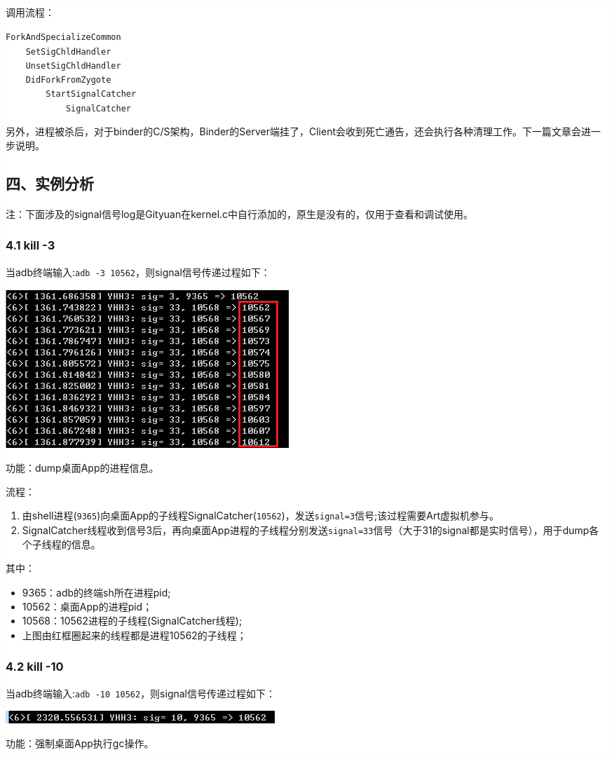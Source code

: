 调用流程：

    ForkAndSpecializeCommon
        SetSigChldHandler
        UnsetSigChldHandler
        DidForkFromZygote
            StartSignalCatcher
                SignalCatcher


另外，进程被杀后，对于binder的C/S架构，Binder的Server端挂了，Client会收到死亡通告，还会执行各种清理工作。下一篇文章会进一步说明。

## 四、实例分析

注：下面涉及的signal信号log是Gityuan在kernel.c中自行添加的，原生是没有的，仅用于查看和调试使用。

### 4.1  kill -3

当adb终端输入:`adb -3 10562`，则signal信号传递过程如下：

![kill_3](/images/linux/signal/kill_3.png)

功能：dump桌面App的进程信息。

流程：

1. 由shell进程(`9365`)向桌面App的子线程SignalCatcher(`10562`)，发送`signal=3`信号;该过程需要Art虚拟机参与。
2. SignalCatcher线程收到信号3后，再向桌面App进程的子线程分别发送`signal=33`信号（大于31的signal都是实时信号），用于dump各个子线程的信息。

其中：

- 9365：adb的终端sh所在进程pid;
- 10562：桌面App的进程pid；
- 10568：10562进程的子线程(SignalCatcher线程);
- 上图由红框圈起来的线程都是进程10562的子线程；

### 4.2  kill -10

当adb终端输入:`adb -10 10562`，则signal信号传递过程如下：

![kill_10](/images/linux/signal/kill_10.png)

功能：强制桌面App执行gc操作。
